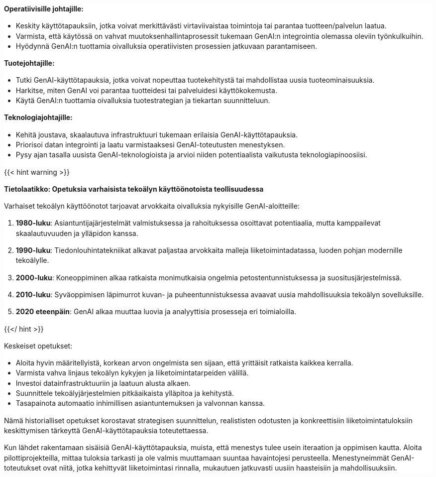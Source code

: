 **Operatiivisille johtajille:**
- Keskity käyttötapauksiin, jotka voivat merkittävästi virtaviivaistaa toimintoja tai parantaa tuotteen/palvelun laatua.
- Varmista, että käytössä on vahvat muutoksenhallintaprosessit tukemaan GenAI:n integrointia olemassa oleviin työnkulkuihin.
- Hyödynnä GenAI:n tuottamia oivalluksia operatiivisten prosessien jatkuvaan parantamiseen.

**Tuotejohtajille:**
- Tutki GenAI-käyttötapauksia, jotka voivat nopeuttaa tuotekehitystä tai mahdollistaa uusia tuoteominaisuuksia.
- Harkitse, miten GenAI voi parantaa tuotteidesi tai palveluidesi käyttökokemusta.
- Käytä GenAI:n tuottamia oivalluksia tuotestrategian ja tiekartan suunnitteluun.

**Teknologiajohtajille:**
- Kehitä joustava, skaalautuva infrastruktuuri tukemaan erilaisia GenAI-käyttötapauksia.
- Priorisoi datan integrointi ja laatu varmistaaksesi GenAI-toteutusten menestyksen.
- Pysy ajan tasalla uusista GenAI-teknologioista ja arvioi niiden potentiaalista vaikutusta teknologiapinoosiisi.


{{< hint warning >}}

**Tietolaatikko: Opetuksia varhaisista tekoälyn käyttöönotoista teollisuudessa**

Varhaiset tekoälyn käyttöönotot tarjoavat arvokkaita oivalluksia nykyisille GenAI-aloitteille:

1. **1980-luku**: Asiantuntijajärjestelmät valmistuksessa ja rahoituksessa osoittavat potentiaalia, mutta kamppailevat skaalautuvuuden ja ylläpidon kanssa.

2. **1990-luku**: Tiedonlouhintatekniikat alkavat paljastaa arvokkaita malleja liiketoimintadatassa, luoden pohjan modernille tekoälylle.

3. **2000-luku**: Koneoppiminen alkaa ratkaista monimutkaisia ongelmia petostentunnistuksessa ja suositusjärjestelmissä.

4. **2010-luku**: Syväoppimisen läpimurrot kuvan- ja puheentunnistuksessa avaavat uusia mahdollisuuksia tekoälyn sovelluksille.

5. **2020 eteenpäin**: GenAI alkaa muuttaa luovia ja analyyttisia prosesseja eri toimialoilla.

{{</ hint >}}

Keskeiset opetukset:
- Aloita hyvin määritellyistä, korkean arvon ongelmista sen sijaan, että yrittäisit ratkaista kaikkea kerralla.
- Varmista vahva linjaus tekoälyn kykyjen ja liiketoimintatarpeiden välillä.
- Investoi datainfrastruktuuriin ja laatuun alusta alkaen.
- Suunnittele tekoälyjärjestelmien pitkäaikaista ylläpitoa ja kehitystä.
- Tasapainota automaatio inhimillisen asiantuntemuksen ja valvonnan kanssa.

Nämä historialliset opetukset korostavat strategisen suunnittelun, realististen odotusten ja konkreettisiin liiketoimintatuloksiin keskittymisen tärkeyttä GenAI-käyttötapauksia toteutettaessa.

Kun lähdet rakentamaan sisäisiä GenAI-käyttötapauksia, muista, että menestys tulee usein iteraation ja oppimisen kautta. Aloita pilottiprojekteilla, mittaa tuloksia tarkasti ja ole valmis muuttamaan suuntaa havaintojesi perusteella. Menestyneimmät GenAI-toteutukset ovat niitä, jotka kehittyvät liiketoimintasi rinnalla, mukautuen jatkuvasti uusiin haasteisiin ja mahdollisuuksiin.